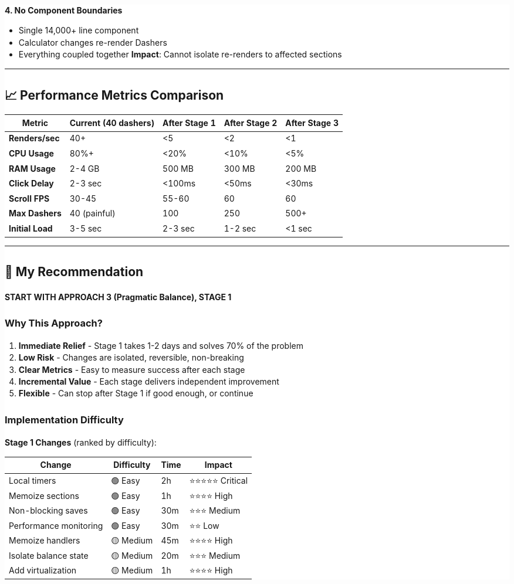 **4. No Component Boundaries**
- Single 14,000+ line component
- Calculator changes re-render Dashers
- Everything coupled together
**Impact**: Cannot isolate re-renders to affected sections

---

## 📈 Performance Metrics Comparison

| Metric | Current (40 dashers) | After Stage 1 | After Stage 2 | After Stage 3 |
|--------|---------------------|---------------|---------------|---------------|
| **Renders/sec** | 40+ | <5 | <2 | <1 |
| **CPU Usage** | 80%+ | <20% | <10% | <5% |
| **RAM Usage** | 2-4 GB | 500 MB | 300 MB | 200 MB |
| **Click Delay** | 2-3 sec | <100ms | <50ms | <30ms |
| **Scroll FPS** | 30-45 | 55-60 | 60 | 60 |
| **Max Dashers** | 40 (painful) | 100 | 250 | 500+ |
| **Initial Load** | 3-5 sec | 2-3 sec | 1-2 sec | <1 sec |

---

## 🎯 My Recommendation

**START WITH APPROACH 3 (Pragmatic Balance), STAGE 1**

### Why This Approach?

1. **Immediate Relief** - Stage 1 takes 1-2 days and solves 70% of the problem
2. **Low Risk** - Changes are isolated, reversible, non-breaking
3. **Clear Metrics** - Easy to measure success after each stage
4. **Incremental Value** - Each stage delivers independent improvement
5. **Flexible** - Can stop after Stage 1 if good enough, or continue

### Implementation Difficulty

**Stage 1 Changes** (ranked by difficulty):

| Change | Difficulty | Time | Impact |
|--------|-----------|------|--------|
| Local timers | 🟢 Easy | 2h | ⭐⭐⭐⭐⭐ Critical |
| Memoize sections | 🟢 Easy | 1h | ⭐⭐⭐⭐ High |
| Non-blocking saves | 🟢 Easy | 30m | ⭐⭐⭐ Medium |
| Performance monitoring | 🟢 Easy | 30m | ⭐⭐ Low |
| Memoize handlers | 🟡 Medium | 45m | ⭐⭐⭐⭐ High |
| Isolate balance state | 🟡 Medium | 20m | ⭐⭐⭐ Medium |
| Add virtualization | 🟡 Medium | 1h | ⭐⭐⭐⭐ High |
